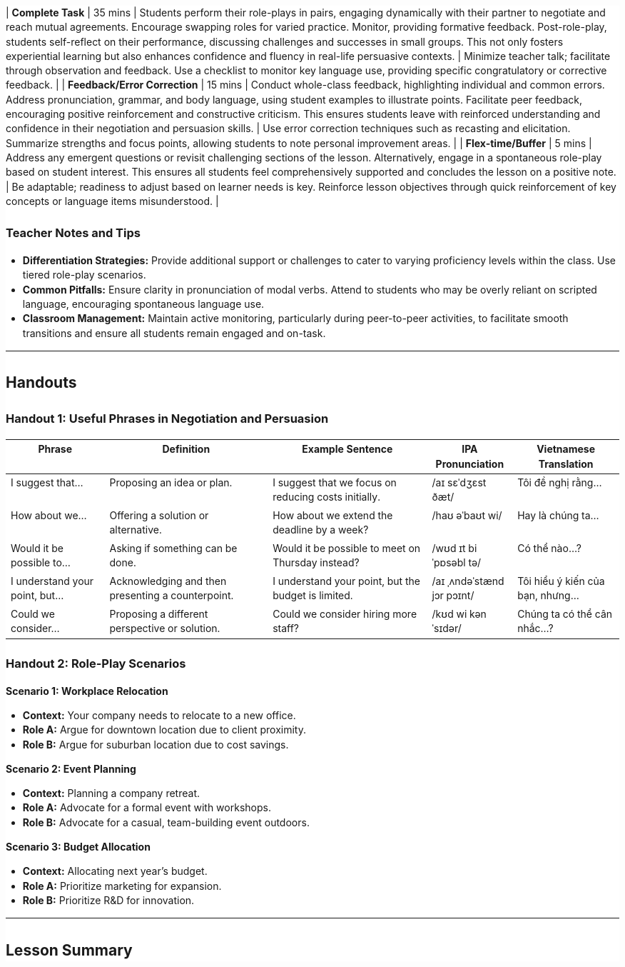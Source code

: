 | **Complete Task**                   | 35 mins | Students perform their role-plays in pairs, engaging dynamically with their partner to negotiate and reach mutual agreements. Encourage swapping roles for varied practice. Monitor, providing formative feedback. Post-role-play, students self-reflect on their performance, discussing challenges and successes in small groups. This not only fosters experiential learning but also enhances confidence and fluency in real-life persuasive contexts.               | Minimize teacher talk; facilitate through observation and feedback. Use a checklist to monitor key language use, providing specific congratulatory or corrective feedback. |
| **Feedback/Error Correction**       | 15 mins | Conduct whole-class feedback, highlighting individual and common errors. Address pronunciation, grammar, and body language, using student examples to illustrate points. Facilitate peer feedback, encouraging positive reinforcement and constructive criticism. This ensures students leave with reinforced understanding and confidence in their negotiation and persuasion skills.                                                                 | Use error correction techniques such as recasting and elicitation. Summarize strengths and focus points, allowing students to note personal improvement areas.             |
| **Flex-time/Buffer**                | 5 mins  | Address any emergent questions or revisit challenging sections of the lesson. Alternatively, engage in a spontaneous role-play based on student interest. This ensures all students feel comprehensively supported and concludes the lesson on a positive note.                                                                                                                                                                                                                                                                   | Be adaptable; readiness to adjust based on learner needs is key. Reinforce lesson objectives through quick reinforcement of key concepts or language items misunderstood. |

### Teacher Notes and Tips
- **Differentiation Strategies:** Provide additional support or challenges to cater to varying proficiency levels within the class. Use tiered role-play scenarios.
- **Common Pitfalls:** Ensure clarity in pronunciation of modal verbs. Attend to students who may be overly reliant on scripted language, encouraging spontaneous language use.
- **Classroom Management:** Maintain active monitoring, particularly during peer-to-peer activities, to facilitate smooth transitions and ensure all students remain engaged and on-task.

---

## Handouts

### Handout 1: Useful Phrases in Negotiation and Persuasion

| Phrase                             | Definition                                                                 | Example Sentence                                         | IPA Pronunciation         | Vietnamese Translation       |
|------------------------------------|-----------------------------------------------------------------------------|-----------------------------------------------------------|----------------------------|------------------------------|
| I suggest that…                    | Proposing an idea or plan.                                                | I suggest that we focus on reducing costs initially.     | /aɪ sɛˈdʒɛst ðæt/          | Tôi đề nghị rằng…            |
| How about we…                      | Offering a solution or alternative.                                        | How about we extend the deadline by a week?              | /haʊ əˈbaʊt wi/            | Hay là chúng ta…              |
| Would it be possible to…           | Asking if something can be done.                                           | Would it be possible to meet on Thursday instead?        | /wʊd ɪt bi ˈpɒsəbl tə/     | Có thể nào…?                 |
| I understand your point, but…     | Acknowledging and then presenting a counterpoint.                          | I understand your point, but the budget is limited.      | /aɪ ˌʌndəˈstænd jɔr pɔɪnt/ | Tôi hiểu ý kiến của bạn, nhưng… |
| Could we consider…                | Proposing a different perspective or solution.                            | Could we consider hiring more staff?                     | /kʊd wi kənˈsɪdər/         | Chúng ta có thể cân nhắc…?    |

### Handout 2: Role-Play Scenarios

**Scenario 1: Workplace Relocation**
- **Context:** Your company needs to relocate to a new office.
- **Role A:** Argue for downtown location due to client proximity.
- **Role B:** Argue for suburban location due to cost savings.

**Scenario 2: Event Planning**
- **Context:** Planning a company retreat.
- **Role A:** Advocate for a formal event with workshops.
- **Role B:** Advocate for a casual, team-building event outdoors.

**Scenario 3: Budget Allocation**
- **Context:** Allocating next year’s budget.
- **Role A:** Prioritize marketing for expansion.
- **Role B:** Prioritize R&D for innovation.

---

## Lesson Summary
